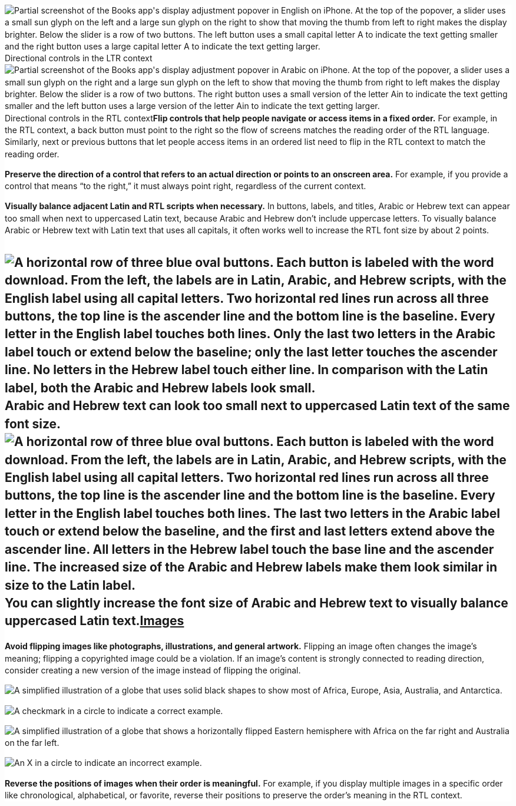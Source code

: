 ![Partial screenshot of the Books app's display adjustment popover in English on iPhone. At the top of the popover, a slider uses a small sun glyph on the left and a large sun glyph on the right to show that moving the thumb from left to right makes the display brighter. Below the slider is a row of two buttons. The left button uses a small capital letter A to indicate the text getting smaller and the right button uses a large capital letter A to indicate the text getting larger.](https://docs-assets.developer.apple.com/published/cc05fe22979e0dfa7fd52b762bddbeb8/flipped-directional-control-ltr@2x.png)Directional controls in the LTR context![Partial screenshot of the Books app's display adjustment popover in Arabic on iPhone. At the top of the popover, a slider uses a small sun glyph on the right and a large sun glyph on the left to show that moving the thumb from right to left makes the display brighter. Below the slider is a row of two buttons. The right button uses a small version of the letter Ain to indicate the text getting smaller and the left button uses a large version of the letter Ain to indicate the text getting larger.](https://docs-assets.developer.apple.com/published/4a3855e794433c6cab59da388bf3805b/flipped-directional-control-rtl@2x.png)Directional controls in the RTL context**Flip controls that help people navigate or access items in a fixed order.** For example, in the RTL context, a back button must point to the right so the flow of screens matches the reading order of the RTL language. Similarly, next or previous buttons that let people access items in an ordered list need to flip in the RTL context to match the reading order.

**Preserve the direction of a control that refers to an actual direction or points to an onscreen area.** For example, if you provide a control that means “to the right,” it must always point right, regardless of the current context.

**Visually balance adjacent Latin and RTL scripts when necessary.** In buttons, labels, and titles, Arabic or Hebrew text can appear too small when next to uppercased Latin text, because Arabic and Hebrew don’t include uppercase letters. To visually balance Arabic or Hebrew text with Latin text that uses all capitals, it often works well to increase the RTL font size by about 2 points.

![A horizontal row of three blue oval buttons. Each button is labeled with the word download. From the left, the labels are in Latin, Arabic, and Hebrew scripts, with the English label using all capital letters. Two horizontal red lines run across all three buttons, the top line is the ascender line and the bottom line is the baseline. Every letter in the English label touches both lines. Only the last two letters in the Arabic label touch or extend below the baseline; only the last letter touches the ascender line. No letters in the Hebrew label touch either line. In comparison with the Latin label, both the Arabic and Hebrew labels look small.](https://docs-assets.developer.apple.com/published/190b48a71d8d934047905be986732fb4/download-uneven-vertical-height@2x.png)Arabic and Hebrew text can look too small next to uppercased Latin text of the same font size.![A horizontal row of three blue oval buttons. Each button is labeled with the word download. From the left, the labels are in Latin, Arabic, and Hebrew scripts, with the English label using all capital letters. Two horizontal red lines run across all three buttons, the top line is the ascender line and the bottom line is the baseline. Every letter in the English label touches both lines. The last two letters in the Arabic label touch or extend below the baseline, and the first and last letters extend above the ascender line. All letters in the Hebrew label touch the base line and the ascender line. The increased size of the Arabic and Hebrew labels make them look similar in size to the Latin label.](https://docs-assets.developer.apple.com/published/19099f313875cd49849a1ca28f1dfca4/download-even-vertical-height@2x.png)You can slightly increase the font size of Arabic and Hebrew text to visually balance uppercased Latin text.[Images](/design/human-interface-guidelines/right-to-left#Images)
-----------------------------------------------------------------

**Avoid flipping images like photographs, illustrations, and general artwork.** Flipping an image often changes the image’s meaning; flipping a copyrighted image could be a violation. If an image’s content is strongly connected to reading direction, consider creating a new version of the image instead of flipping the original.

![A simplified illustration of a globe that uses solid black shapes to show most of Africa, Europe, Asia, Australia, and Antarctica.](https://docs-assets.developer.apple.com/published/ca80fd6003c4ebff97714123a33c974e/image-displayed-right@2x.png)

![A checkmark in a circle to indicate a correct example.](https://docs-assets.developer.apple.com/published/88662da92338267bb64cd2275c84e484/checkmark@2x.png)

![A simplified illustration of a globe that shows a horizontally flipped Eastern hemisphere with Africa on the far right and Australia on the far left.](https://docs-assets.developer.apple.com/published/0310648a2b1ff40a796e5544d057d30b/image-displayed-wrong@2x.png)

![An X in a circle to indicate an incorrect example.](https://docs-assets.developer.apple.com/published/209f6f0fc8ad99d9bf59e12d82d06584/crossout@2x.png)

**Reverse the positions of images when their order is meaningful.** For example, if you display multiple images in a specific order like chronological, alphabetical, or favorite, reverse their positions to preserve the order’s meaning in the RTL context.
